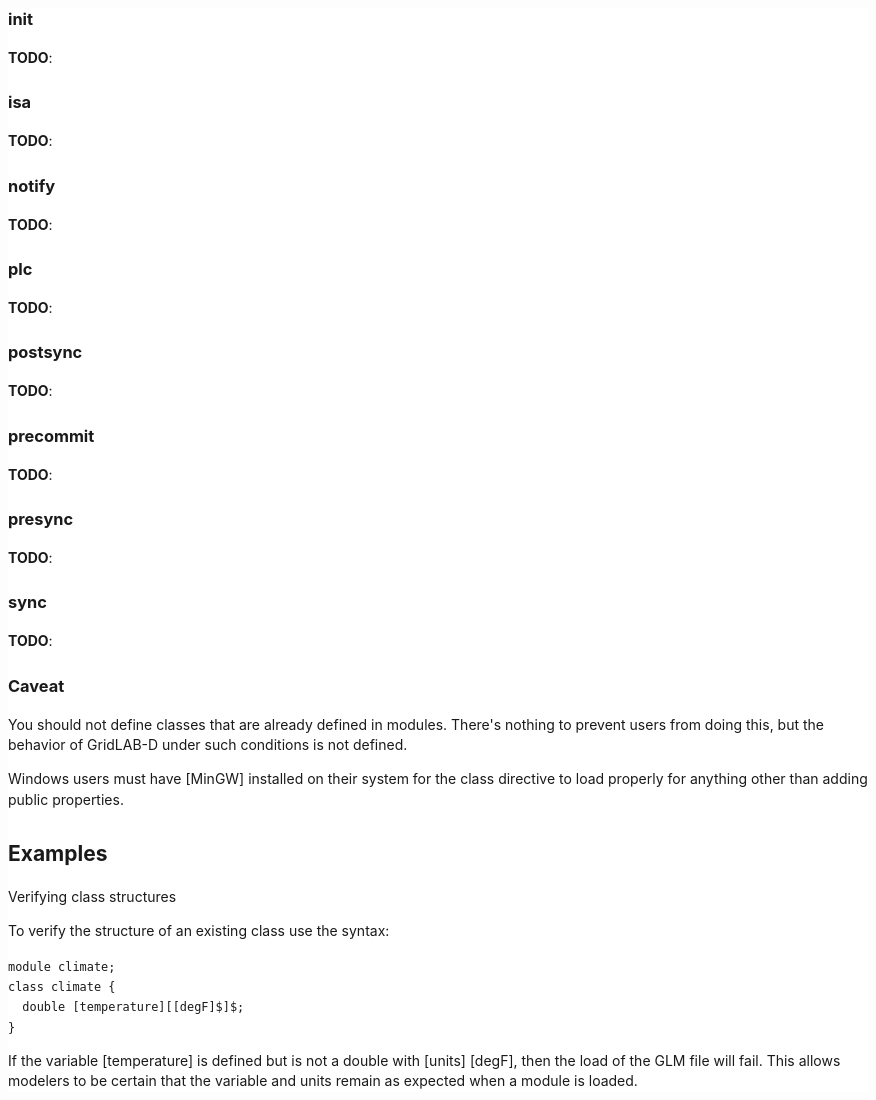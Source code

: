 ### init

**TODO**: 

### isa

**TODO**: 

### notify

**TODO**: 

### plc

**TODO**: 

### postsync

**TODO**: 

### precommit

**TODO**: 

### presync

**TODO**: 

### sync

**TODO**: 

### Caveat

You should not define classes that are already defined in modules. There's nothing to prevent users from doing this, but the behavior of GridLAB-D under such conditions is not defined. 

Windows users must have [MinGW] installed on their system for the class directive to load properly for anything other than adding public properties. 

## Examples

Verifying class structures

To verify the structure of an existing class use the syntax: 
    
    
    module climate;
    class climate {
      double [temperature][[degF]$]$;
    }
    

If the variable [temperature] is defined but is not a double with [units] [degF], then the load of the GLM file will fail. This allows modelers to be certain that the variable and units remain as expected when a module is loaded. 
